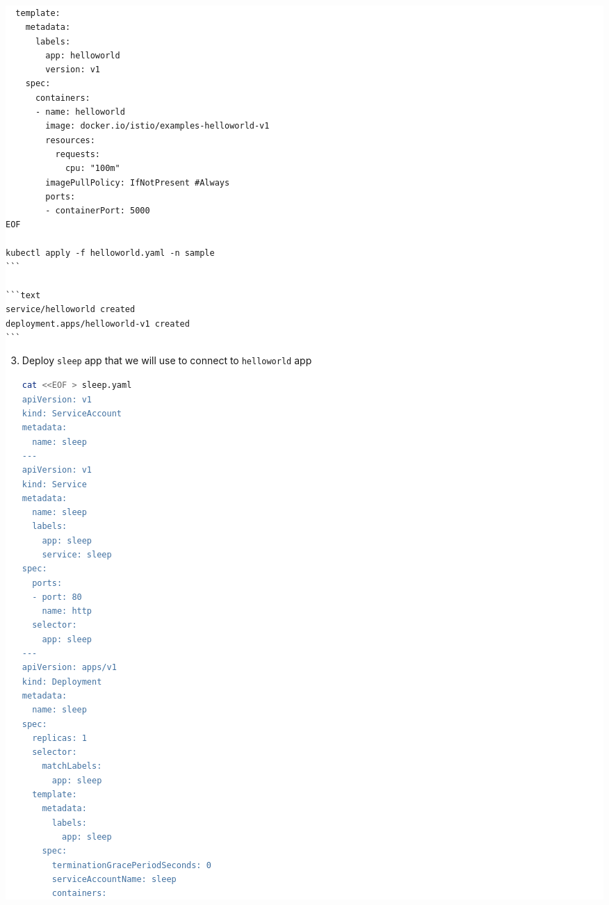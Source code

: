       template:
        metadata:
          labels:
            app: helloworld
            version: v1
        spec:
          containers:
          - name: helloworld
            image: docker.io/istio/examples-helloworld-v1
            resources:
              requests:
                cpu: "100m"
            imagePullPolicy: IfNotPresent #Always
            ports:
            - containerPort: 5000
    EOF

    kubectl apply -f helloworld.yaml -n sample
    ```

    ```text
    service/helloworld created
    deployment.apps/helloworld-v1 created
    ```

3. Deploy `sleep` app that we will use to connect to `helloworld` app

    ```sh
    cat <<EOF > sleep.yaml
    apiVersion: v1
    kind: ServiceAccount
    metadata:
      name: sleep
    ---
    apiVersion: v1
    kind: Service
    metadata:
      name: sleep
      labels:
        app: sleep
        service: sleep
    spec:
      ports:
      - port: 80
        name: http
      selector:
        app: sleep
    ---
    apiVersion: apps/v1
    kind: Deployment
    metadata:
      name: sleep
    spec:
      replicas: 1
      selector:
        matchLabels:
          app: sleep
      template:
        metadata:
          labels:
            app: sleep
        spec:
          terminationGracePeriodSeconds: 0
          serviceAccountName: sleep
          containers: